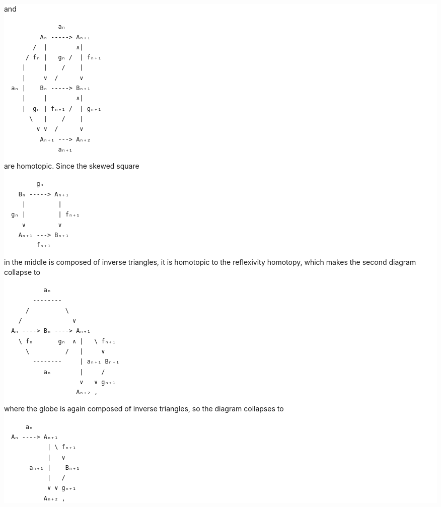 and

```text
               aₙ
          Aₙ -----> Aₙ₊₁
        /  |        ∧|
      / fₙ |   gₙ /  | fₙ₊₁
     |     |    /    |
     |     ∨  /      ∨
  aₙ |    Bₙ -----> Bₙ₊₁
     |     |        ∧|
     |  gₙ | fₙ₊₁ /  | gₙ₊₁
       \   |    /    |
         ∨ ∨  /      ∨
          Aₙ₊₁ ---> Aₙ₊₂
               aₙ₊₁
```

are homotopic. Since the skewed square

```text
         gₙ
    Bₙ -----> Aₙ₊₁
     |         |
  gₙ |         | fₙ₊₁
     ∨         ∨
    Aₙ₊₁ ---> Bₙ₊₁
         fₙ₊₁
```

in the middle is composed of inverse triangles, it is homotopic to the
reflexivity homotopy, which makes the second diagram collapse to

```text
           aₙ
        --------
      /          \
    /              ∨
  Aₙ ----> Bₙ ----> Aₙ₊₁
    \ fₙ       gₙ  ∧ |   \ fₙ₊₁
      \          /   |     ∨
        --------     | aₙ₊₁ Bₙ₊₁
           aₙ        |     /
                     ∨   ∨ gₙ₊₁
                    Aₙ₊₂ ,
```

where the globe is again composed of inverse triangles, so the diagram collapses
to

```text
      aₙ
  Aₙ ----> Aₙ₊₁
            | \ fₙ₊₁
            |   ∨
       aₙ₊₁ |    Bₙ₊₁
            |   /
            ∨ ∨ gₙ₊₁
           Aₙ₊₂ ,
```

